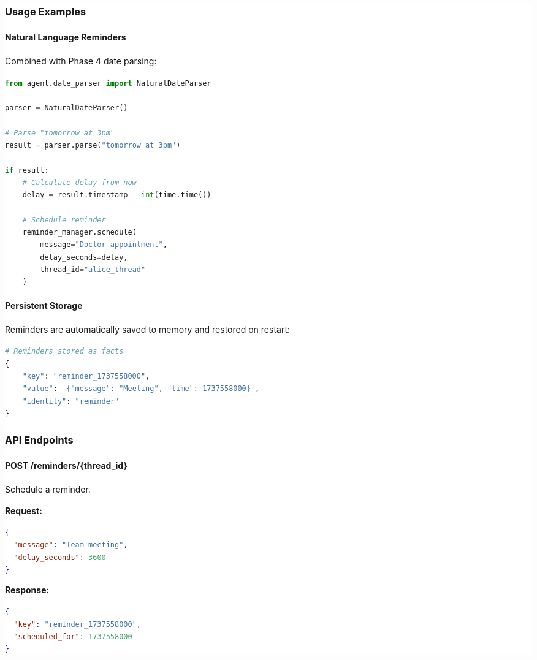 ### Usage Examples

#### Natural Language Reminders

Combined with Phase 4 date parsing:

```python
from agent.date_parser import NaturalDateParser

parser = NaturalDateParser()

# Parse "tomorrow at 3pm"
result = parser.parse("tomorrow at 3pm")

if result:
    # Calculate delay from now
    delay = result.timestamp - int(time.time())

    # Schedule reminder
    reminder_manager.schedule(
        message="Doctor appointment",
        delay_seconds=delay,
        thread_id="alice_thread"
    )
```

#### Persistent Storage

Reminders are automatically saved to memory and restored on restart:

```python
# Reminders stored as facts
{
    "key": "reminder_1737558000",
    "value": '{"message": "Meeting", "time": 1737558000}',
    "identity": "reminder"
}
```

### API Endpoints

#### POST /reminders/{thread_id}
Schedule a reminder.

**Request:**
```json
{
  "message": "Team meeting",
  "delay_seconds": 3600
}
```

**Response:**
```json
{
  "key": "reminder_1737558000",
  "scheduled_for": 1737558000
}
```
